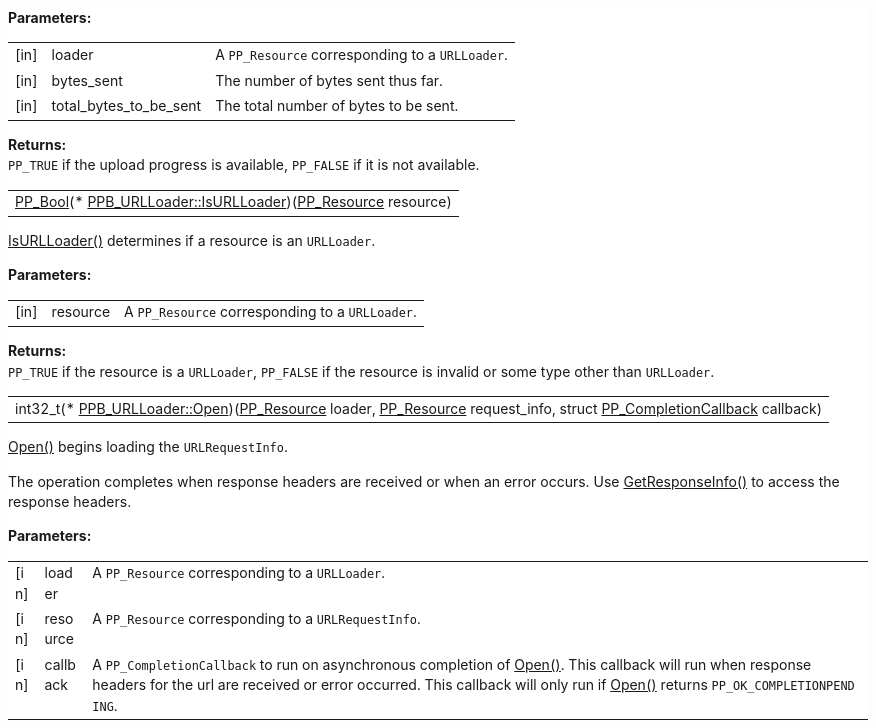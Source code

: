 **Parameters:**  
<table><tbody><tr class="odd"><td>[in]</td><td>loader</td><td>A <code>PP_Resource</code> corresponding to a <code>URLLoader</code>.</td></tr><tr class="even"><td>[in]</td><td>bytes_sent</td><td>The number of bytes sent thus far.</td></tr><tr class="odd"><td>[in]</td><td>total_bytes_to_be_sent</td><td>The total number of bytes to be sent.</td></tr></tbody></table>



**Returns:**  
`PP_TRUE` if the upload progress is available, `PP_FALSE` if it is not available.

<span id="a70db3876aed119140479e952cb7b1057" class="anchor" style="margin: 0;"></span>

<table><tbody><tr class="odd"><td><a href="/docs/native-client/pepper_dev/c/group___enums#ga4f272d99be14aacafe08dfd4ef830918" class="el">PP_Bool</a>(* <a href="/docs/native-client/pepper_dev/c/struct_p_p_b___u_r_l_loader__1__0#a70db3876aed119140479e952cb7b1057" class="el">PPB_URLLoader::IsURLLoader</a>)(<a href="/docs/native-client/pepper_dev/c/group___typedefs#gafdc3895ee80f4750d0d95ae1b677e9b7" class="el">PP_Resource</a> resource)</td></tr></tbody></table>

<a href="/docs/native-client/pepper_dev/c/struct_p_p_b___u_r_l_loader__1__0#a70db3876aed119140479e952cb7b1057" class="el" title="IsURLLoader() determines if a resource is an URLLoader.">IsURLLoader()</a> determines if a resource is an `URLLoader`.

**Parameters:**  
<table><tbody><tr class="odd"><td>[in]</td><td>resource</td><td>A <code>PP_Resource</code> corresponding to a <code>URLLoader</code>.</td></tr></tbody></table>



**Returns:**  
`PP_TRUE` if the resource is a `URLLoader`, `PP_FALSE` if the resource is invalid or some type other than `URLLoader`.

<span id="a5e7fca398c1042e2c81211da80d20e14" class="anchor" style="margin: 0;"></span>

<table><tbody><tr class="odd"><td>int32_t(* <a href="/docs/native-client/pepper_dev/c/struct_p_p_b___u_r_l_loader__1__0#a5e7fca398c1042e2c81211da80d20e14" class="el">PPB_URLLoader::Open</a>)(<a href="/docs/native-client/pepper_dev/c/group___typedefs#gafdc3895ee80f4750d0d95ae1b677e9b7" class="el">PP_Resource</a> loader, <a href="/docs/native-client/pepper_dev/c/group___typedefs#gafdc3895ee80f4750d0d95ae1b677e9b7" class="el">PP_Resource</a> request_info, struct <a href="/docs/native-client/pepper_dev/c/struct_p_p___completion_callback/" class="el">PP_CompletionCallback</a> callback)</td></tr></tbody></table>

<a href="/docs/native-client/pepper_dev/c/struct_p_p_b___u_r_l_loader__1__0#a5e7fca398c1042e2c81211da80d20e14" class="el" title="Open() begins loading the URLRequestInfo.">Open()</a> begins loading the `URLRequestInfo`.

The operation completes when response headers are received or when an error occurs. Use <a href="/docs/native-client/pepper_dev/c/struct_p_p_b___u_r_l_loader__1__0#a4901dcc43cfdc026e582555974d4d853" class="el" title="GetResponseInfo() returns the current URLResponseInfo object.">GetResponseInfo()</a> to access the response headers.

**Parameters:**  
<table><tbody><tr class="odd"><td>[in]</td><td>loader</td><td>A <code>PP_Resource</code> corresponding to a <code>URLLoader</code>.</td></tr><tr class="even"><td>[in]</td><td>resource</td><td>A <code>PP_Resource</code> corresponding to a <code>URLRequestInfo</code>.</td></tr><tr class="odd"><td>[in]</td><td>callback</td><td>A <code>PP_CompletionCallback</code> to run on asynchronous completion of <a href="/docs/native-client/pepper_dev/c/struct_p_p_b___u_r_l_loader__1__0#a5e7fca398c1042e2c81211da80d20e14" class="el" title="Open() begins loading the URLRequestInfo.">Open()</a>. This callback will run when response headers for the url are received or error occurred. This callback will only run if <a href="/docs/native-client/pepper_dev/c/struct_p_p_b___u_r_l_loader__1__0#a5e7fca398c1042e2c81211da80d20e14" class="el" title="Open() begins loading the URLRequestInfo.">Open()</a> returns <code>PP_OK_COMPLETIONPENDING</code>.</td></tr></tbody></table>
